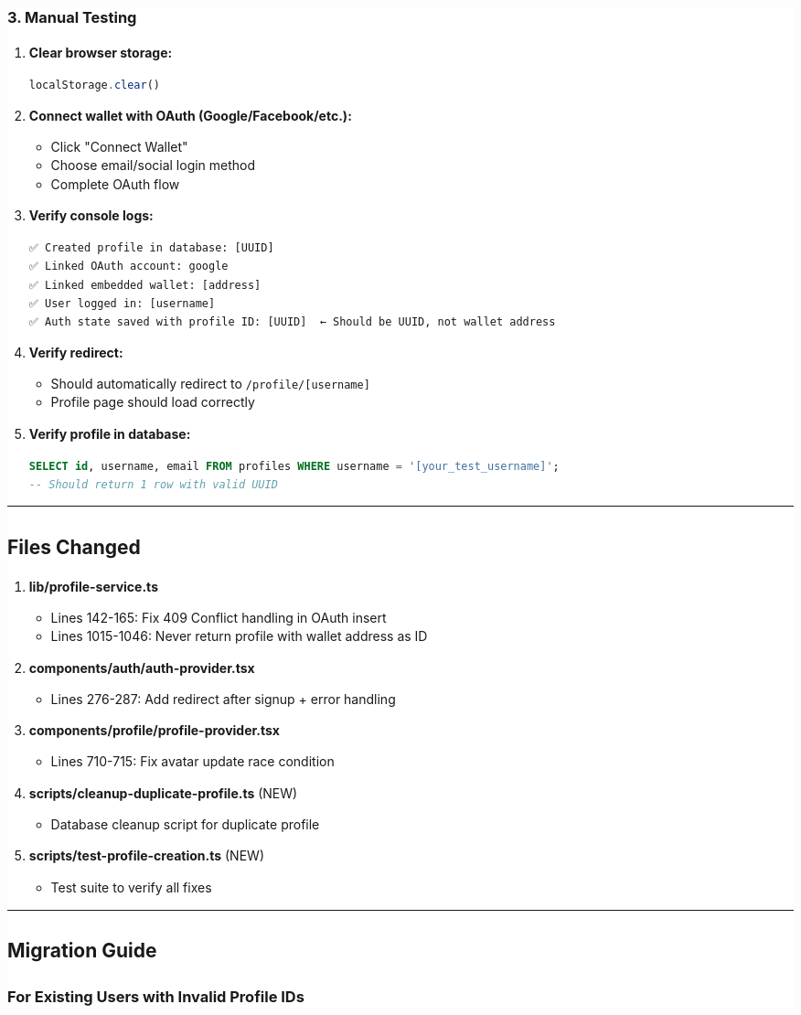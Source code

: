 ### 3. Manual Testing

1. **Clear browser storage:**
   ```javascript
   localStorage.clear()
   ```

2. **Connect wallet with OAuth (Google/Facebook/etc.):**
   - Click "Connect Wallet"
   - Choose email/social login method
   - Complete OAuth flow

3. **Verify console logs:**
   ```
   ✅ Created profile in database: [UUID]
   ✅ Linked OAuth account: google
   ✅ Linked embedded wallet: [address]
   ✅ User logged in: [username]
   ✅ Auth state saved with profile ID: [UUID]  ← Should be UUID, not wallet address
   ```

4. **Verify redirect:**
   - Should automatically redirect to `/profile/[username]`
   - Profile page should load correctly

5. **Verify profile in database:**
   ```sql
   SELECT id, username, email FROM profiles WHERE username = '[your_test_username]';
   -- Should return 1 row with valid UUID
   ```

---

## Files Changed

1. **lib/profile-service.ts**
   - Lines 142-165: Fix 409 Conflict handling in OAuth insert
   - Lines 1015-1046: Never return profile with wallet address as ID

2. **components/auth/auth-provider.tsx**
   - Lines 276-287: Add redirect after signup + error handling

3. **components/profile/profile-provider.tsx**
   - Lines 710-715: Fix avatar update race condition

4. **scripts/cleanup-duplicate-profile.ts** (NEW)
   - Database cleanup script for duplicate profile

5. **scripts/test-profile-creation.ts** (NEW)
   - Test suite to verify all fixes

---

## Migration Guide

### For Existing Users with Invalid Profile IDs
